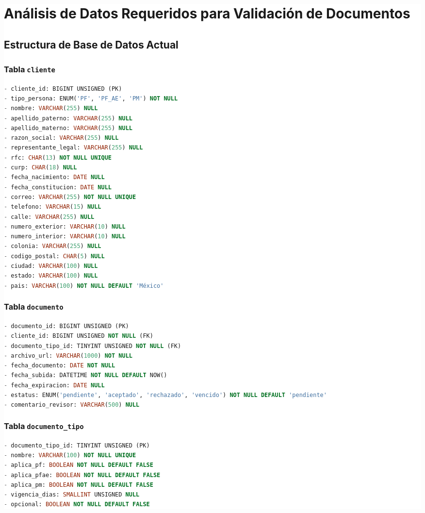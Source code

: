 # Análisis de Datos Requeridos para Validación de Documentos

## Estructura de Base de Datos Actual

### Tabla `cliente`
```sql
- cliente_id: BIGINT UNSIGNED (PK)
- tipo_persona: ENUM('PF', 'PF_AE', 'PM') NOT NULL
- nombre: VARCHAR(255) NULL
- apellido_paterno: VARCHAR(255) NULL  
- apellido_materno: VARCHAR(255) NULL
- razon_social: VARCHAR(255) NULL
- representante_legal: VARCHAR(255) NULL
- rfc: CHAR(13) NOT NULL UNIQUE
- curp: CHAR(18) NULL
- fecha_nacimiento: DATE NULL
- fecha_constitucion: DATE NULL
- correo: VARCHAR(255) NOT NULL UNIQUE
- telefono: VARCHAR(15) NULL
- calle: VARCHAR(255) NULL
- numero_exterior: VARCHAR(10) NULL
- numero_interior: VARCHAR(10) NULL
- colonia: VARCHAR(255) NULL
- codigo_postal: CHAR(5) NULL
- ciudad: VARCHAR(100) NULL
- estado: VARCHAR(100) NULL
- pais: VARCHAR(100) NOT NULL DEFAULT 'México'
```

### Tabla `documento`
```sql
- documento_id: BIGINT UNSIGNED (PK)
- cliente_id: BIGINT UNSIGNED NOT NULL (FK)
- documento_tipo_id: TINYINT UNSIGNED NOT NULL (FK)
- archivo_url: VARCHAR(1000) NOT NULL
- fecha_documento: DATE NOT NULL
- fecha_subida: DATETIME NOT NULL DEFAULT NOW()
- fecha_expiracion: DATE NULL
- estatus: ENUM('pendiente', 'aceptado', 'rechazado', 'vencido') NOT NULL DEFAULT 'pendiente'
- comentario_revisor: VARCHAR(500) NULL
```

### Tabla `documento_tipo`
```sql
- documento_tipo_id: TINYINT UNSIGNED (PK)
- nombre: VARCHAR(100) NOT NULL UNIQUE
- aplica_pf: BOOLEAN NOT NULL DEFAULT FALSE
- aplica_pfae: BOOLEAN NOT NULL DEFAULT FALSE
- aplica_pm: BOOLEAN NOT NULL DEFAULT FALSE
- vigencia_dias: SMALLINT UNSIGNED NULL
- opcional: BOOLEAN NOT NULL DEFAULT FALSE
```
